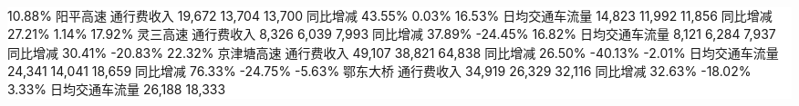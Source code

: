 10.88%
阳平高速
通行费收入
19,672
13,704
13,700
同比增减
43.55%
0.03%
16.53%
日均交通车流量
14,823
11,992
11,856
同比增减
27.21%
1.14%
17.92%
灵三高速
通行费收入
8,326
6,039
7,993
同比增减
37.89%
-24.45%
16.82%
日均交通车流量
8,121
6,284
7,937
同比增减
30.41%
-20.83%
22.32%
京津塘高速
通行费收入
49,107
38,821
64,838
同比增减
26.50%
-40.13%
-2.01%
日均交通车流量
24,341
14,041
18,659
同比增减
76.33%
-24.75%
-5.63%
鄂东大桥
通行费收入
34,919
26,329
32,116
同比增减
32.63%
-18.02%
3.33%
日均交通车流量
26,188
18,333
